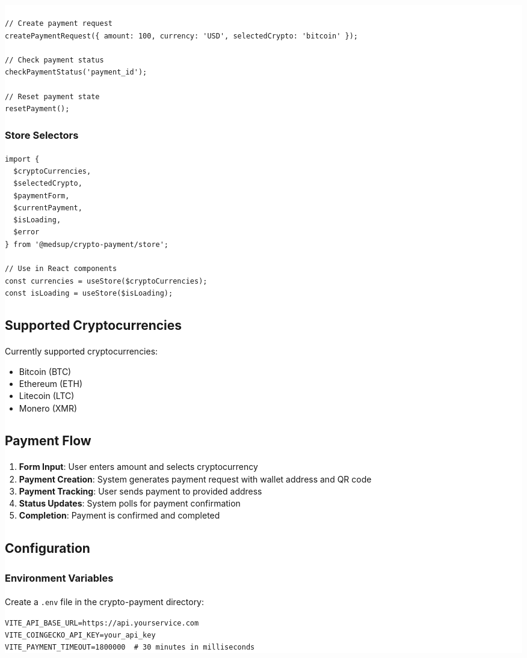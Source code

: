 ```tsx

// Create payment request
createPaymentRequest({ amount: 100, currency: 'USD', selectedCrypto: 'bitcoin' });

// Check payment status
checkPaymentStatus('payment_id');

// Reset payment state
resetPayment();
```

### Store Selectors

```tsx
import {
  $cryptoCurrencies,
  $selectedCrypto,
  $paymentForm,
  $currentPayment,
  $isLoading,
  $error
} from '@medsup/crypto-payment/store';

// Use in React components
const currencies = useStore($cryptoCurrencies);
const isLoading = useStore($isLoading);
```

## Supported Cryptocurrencies

Currently supported cryptocurrencies:
- Bitcoin (BTC)
- Ethereum (ETH)
- Litecoin (LTC)
- Monero (XMR)

## Payment Flow

1. **Form Input**: User enters amount and selects cryptocurrency
2. **Payment Creation**: System generates payment request with wallet address and QR code
3. **Payment Tracking**: User sends payment to provided address
4. **Status Updates**: System polls for payment confirmation
5. **Completion**: Payment is confirmed and completed

## Configuration

### Environment Variables
Create a `.env` file in the crypto-payment directory:

```env
VITE_API_BASE_URL=https://api.yourservice.com
VITE_COINGECKO_API_KEY=your_api_key
VITE_PAYMENT_TIMEOUT=1800000  # 30 minutes in milliseconds
```
